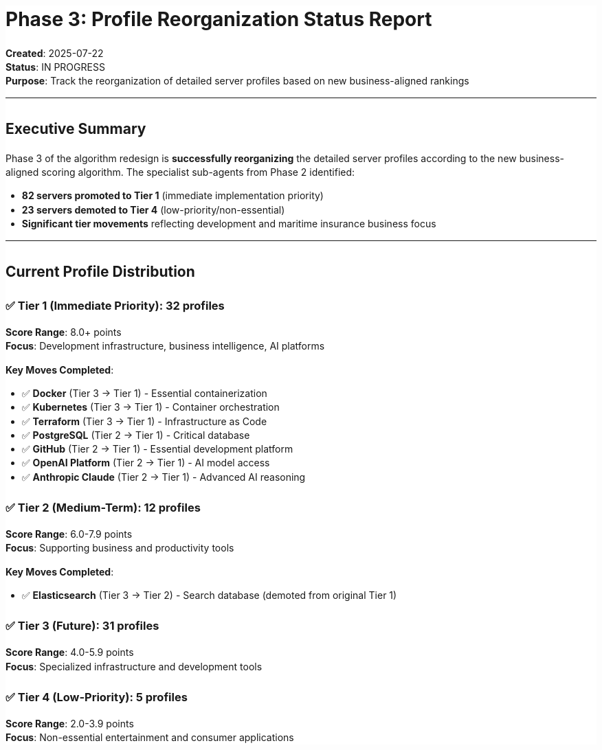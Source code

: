 # Phase 3: Profile Reorganization Status Report

**Created**: 2025-07-22  
**Status**: IN PROGRESS  
**Purpose**: Track the reorganization of detailed server profiles based on new business-aligned rankings

---

## Executive Summary

Phase 3 of the algorithm redesign is **successfully reorganizing** the detailed server profiles according to the new business-aligned scoring algorithm. The specialist sub-agents from Phase 2 identified:

- **82 servers promoted to Tier 1** (immediate implementation priority)
- **23 servers demoted to Tier 4** (low-priority/non-essential)
- **Significant tier movements** reflecting development and maritime insurance business focus

---

## Current Profile Distribution

### ✅ Tier 1 (Immediate Priority): 32 profiles
**Score Range**: 8.0+ points  
**Focus**: Development infrastructure, business intelligence, AI platforms

**Key Moves Completed**:
- ✅ **Docker** (Tier 3 → Tier 1) - Essential containerization
- ✅ **Kubernetes** (Tier 3 → Tier 1) - Container orchestration  
- ✅ **Terraform** (Tier 3 → Tier 1) - Infrastructure as Code
- ✅ **PostgreSQL** (Tier 2 → Tier 1) - Critical database
- ✅ **GitHub** (Tier 2 → Tier 1) - Essential development platform
- ✅ **OpenAI Platform** (Tier 2 → Tier 1) - AI model access
- ✅ **Anthropic Claude** (Tier 2 → Tier 1) - Advanced AI reasoning

### ✅ Tier 2 (Medium-Term): 12 profiles  
**Score Range**: 6.0-7.9 points  
**Focus**: Supporting business and productivity tools

**Key Moves Completed**:
- ✅ **Elasticsearch** (Tier 3 → Tier 2) - Search database (demoted from original Tier 1)

### ✅ Tier 3 (Future): 31 profiles
**Score Range**: 4.0-5.9 points  
**Focus**: Specialized infrastructure and development tools

### ✅ Tier 4 (Low-Priority): 5 profiles
**Score Range**: 2.0-3.9 points  
**Focus**: Non-essential entertainment and consumer applications

